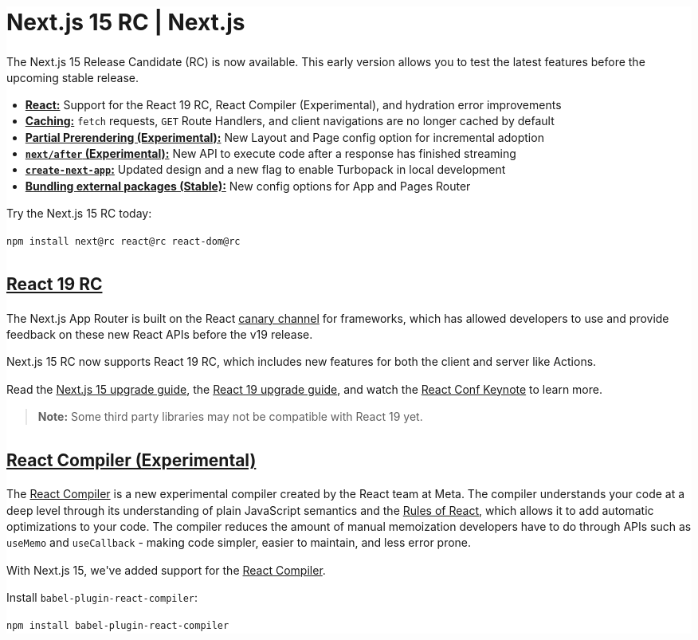 # Next.js 15 RC | Next.js
The Next.js 15 Release Candidate (RC) is now available. This early version allows you to test the latest features before the upcoming stable release.

*   [**React:**](#react-19-rc) Support for the React 19 RC, React Compiler (Experimental), and hydration error improvements
*   [**Caching:**](#caching-updates) `fetch` requests, `GET` Route Handlers, and client navigations are no longer cached by default
*   [**Partial Prerendering (Experimental):**](#incremental-adoption-of-partial-prerendering-experimental) New Layout and Page config option for incremental adoption
*   [**`next/after` (Experimental):**](#executing-code-after-a-response-with-nextafter-experimental) New API to execute code after a response has finished streaming
*   [**`create-next-app`:**](#create-next-app-updates) Updated design and a new flag to enable Turbopack in local development
*   [**Bundling external packages (Stable):**](#optimizing-bundling-of-external-packages-stable) New config options for App and Pages Router

Try the Next.js 15 RC today:

```
npm install next@rc react@rc react-dom@rc
```


[React 19 RC](#react-19-rc)
---------------------------

The Next.js App Router is built on the React [canary channel](https://react.dev/blog/2023/05/03/react-canaries) for frameworks, which has allowed developers to use and provide feedback on these new React APIs before the v19 release.

Next.js 15 RC now supports React 19 RC, which includes new features for both the client and server like Actions.

Read the [Next.js 15 upgrade guide](https://nextjs.org/docs/app/building-your-application/upgrading/version-15), the [React 19 upgrade guide](https://react.dev/blog/2024/04/25/react-19-upgrade-guide), and watch the [React Conf Keynote](https://www.youtube.com/live/T8TZQ6k4SLE?t=1788) to learn more.

> **Note:** Some third party libraries may not be compatible with React 19 yet.

[React Compiler (Experimental)](#react-compiler-experimental)
-------------------------------------------------------------

The [React Compiler](https://react.dev/learn/react-compiler) is a new experimental compiler created by the React team at Meta. The compiler understands your code at a deep level through its understanding of plain JavaScript semantics and the [Rules of React](https://react.dev/reference/rules), which allows it to add automatic optimizations to your code. The compiler reduces the amount of manual memoization developers have to do through APIs such as `useMemo` and `useCallback` - making code simpler, easier to maintain, and less error prone.

With Next.js 15, we've added support for the [React Compiler](https://react.dev/learn/react-compiler).

Install `babel-plugin-react-compiler`:

```
npm install babel-plugin-react-compiler
```
